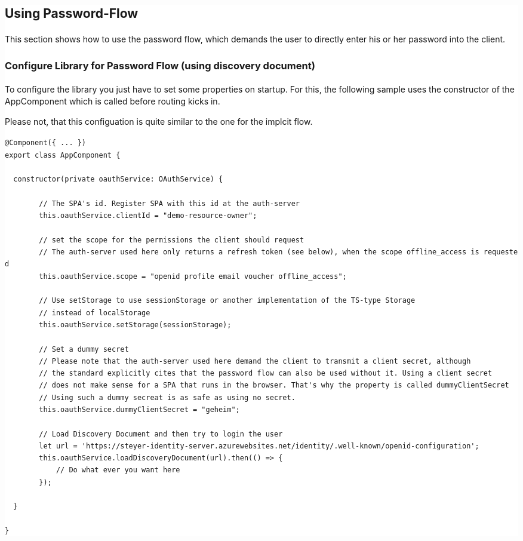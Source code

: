 ## Using Password-Flow

This section shows how to use the password flow, which demands the user to directly enter his or her password into the client.

### Configure Library for Password Flow (using discovery document)

To configure the library you just have to set some properties on startup. For this, the following sample uses the constructor of the AppComponent which is called before routing kicks in.

Please not, that this configuation is quite similar to the one for the implcit flow.

```
@Component({ ... })
export class AppComponent {

  constructor(private oauthService: OAuthService) {
      
        // The SPA's id. Register SPA with this id at the auth-server
        this.oauthService.clientId = "demo-resource-owner";

        // set the scope for the permissions the client should request
        // The auth-server used here only returns a refresh token (see below), when the scope offline_access is requested
        this.oauthService.scope = "openid profile email voucher offline_access";

        // Use setStorage to use sessionStorage or another implementation of the TS-type Storage
        // instead of localStorage
        this.oauthService.setStorage(sessionStorage);

        // Set a dummy secret
        // Please note that the auth-server used here demand the client to transmit a client secret, although
        // the standard explicitly cites that the password flow can also be used without it. Using a client secret
        // does not make sense for a SPA that runs in the browser. That's why the property is called dummyClientSecret
        // Using such a dummy secreat is as safe as using no secret.
        this.oauthService.dummyClientSecret = "geheim";

        // Load Discovery Document and then try to login the user
        let url = 'https://steyer-identity-server.azurewebsites.net/identity/.well-known/openid-configuration';
        this.oauthService.loadDiscoveryDocument(url).then(() => {
            // Do what ever you want here
        });

  }

}
```
